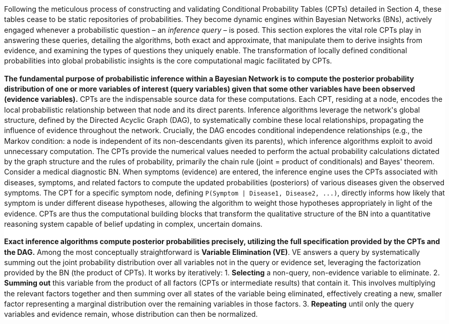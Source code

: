 Following the meticulous process of constructing and validating Conditional Probability Tables (CPTs) detailed in Section 4, these tables cease to be static repositories of probabilities. They become dynamic engines within Bayesian Networks (BNs), actively engaged whenever a probabilistic question – an *inference query* – is posed. This section explores the vital role CPTs play in answering these queries, detailing the algorithms, both exact and approximate, that manipulate them to derive insights from evidence, and examining the types of questions they uniquely enable. The transformation of locally defined conditional probabilities into global probabilistic insights is the core computational magic facilitated by CPTs.

**The fundamental purpose of probabilistic inference within a Bayesian Network is to compute the posterior probability distribution of one or more variables of interest (query variables) given that some other variables have been observed (evidence variables).** CPTs are the indispensable source data for these computations. Each CPT, residing at a node, encodes the local probabilistic relationship between that node and its direct parents. Inference algorithms leverage the network's global structure, defined by the Directed Acyclic Graph (DAG), to systematically combine these local relationships, propagating the influence of evidence throughout the network. Crucially, the DAG encodes conditional independence relationships (e.g., the Markov condition: a node is independent of its non-descendants given its parents), which inference algorithms exploit to avoid unnecessary computation. The CPTs provide the numerical values needed to perform the actual probability calculations dictated by the graph structure and the rules of probability, primarily the chain rule (joint = product of conditionals) and Bayes' theorem. Consider a medical diagnostic BN. When symptoms (evidence) are entered, the inference engine uses the CPTs associated with diseases, symptoms, and related factors to compute the updated probabilities (posteriors) of various diseases given the observed symptoms. The CPT for a specific symptom node, defining `P(Symptom | Disease1, Disease2, ...)`, directly informs how likely that symptom is under different disease hypotheses, allowing the algorithm to weight those hypotheses appropriately in light of the evidence. CPTs are thus the computational building blocks that transform the qualitative structure of the BN into a quantitative reasoning system capable of belief updating in complex, uncertain domains.

**Exact inference algorithms compute posterior probabilities precisely, utilizing the full specification provided by the CPTs and the DAG.** Among the most conceptually straightforward is **Variable Elimination (VE)**. VE answers a query by systematically summing out the joint probability distribution over all variables not in the query or evidence set, leveraging the factorization provided by the BN (the product of CPTs). It works by iteratively:
    1.  **Selecting** a non-query, non-evidence variable to eliminate.
    2.  **Summing out** this variable from the product of all factors (CPTs or intermediate results) that contain it. This involves multiplying the relevant factors together and then summing over all states of the variable being eliminated, effectively creating a new, smaller factor representing a marginal distribution over the remaining variables in those factors.
    3.  **Repeating** until only the query variables and evidence remain, whose distribution can then be normalized.